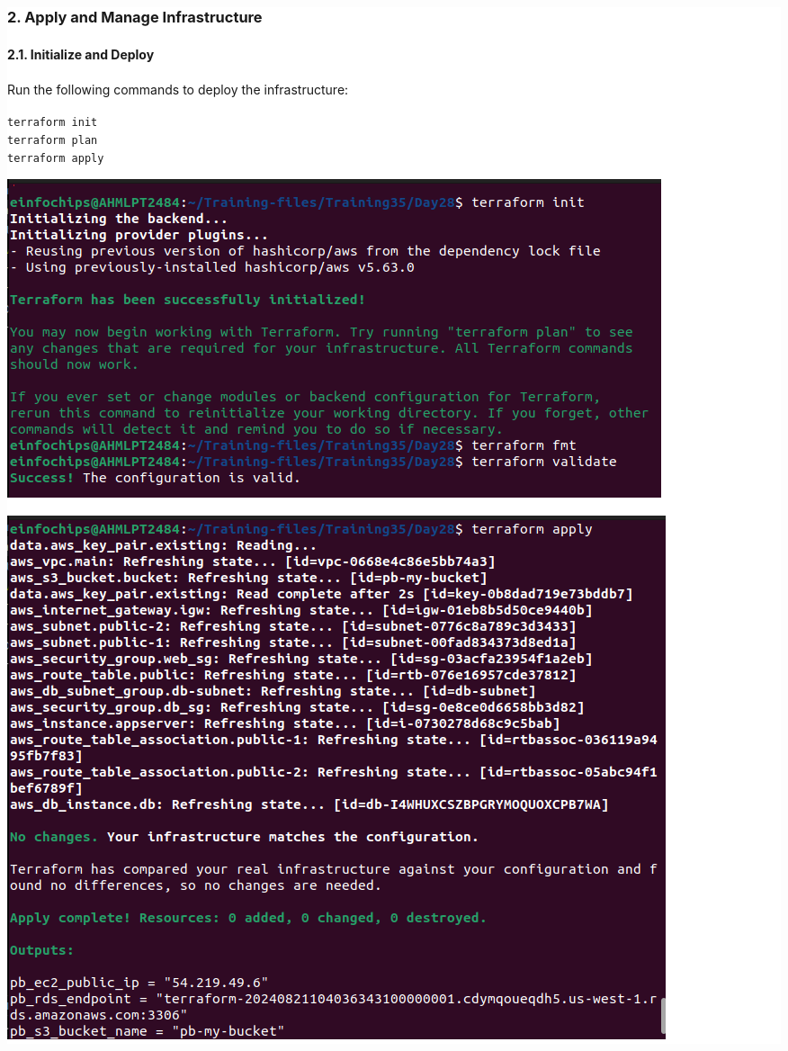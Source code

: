 ### 2. Apply and Manage Infrastructure

#### 2.1. Initialize and Deploy

Run the following commands to deploy the infrastructure:

```sh
terraform init
terraform plan
terraform apply
```

![alt text](img1.png)

![alt text](img2.png)
